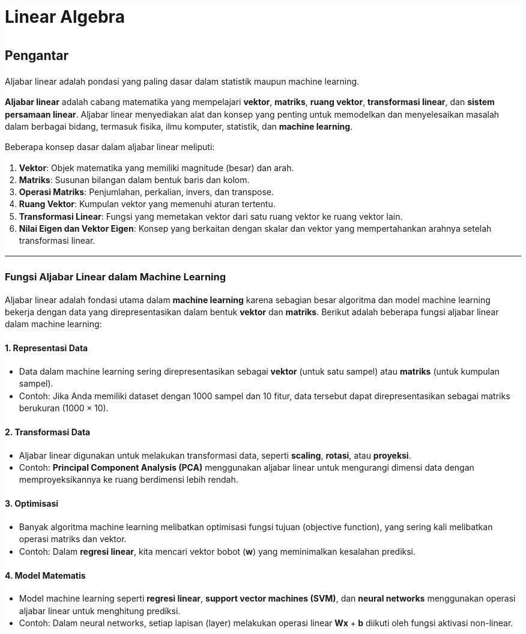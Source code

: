
# Linear Algebra

## Pengantar
Aljabar linear adalah pondasi yang paling dasar dalam statistik maupun machine learning. 

**Aljabar linear** adalah cabang matematika yang mempelajari **vektor**, **matriks**, **ruang vektor**, **transformasi linear**, dan **sistem persamaan linear**. Aljabar linear menyediakan alat dan konsep yang penting untuk memodelkan dan menyelesaikan masalah dalam berbagai bidang, termasuk fisika, ilmu komputer, statistik, dan **machine learning**.

Beberapa konsep dasar dalam aljabar linear meliputi:
1. **Vektor**: Objek matematika yang memiliki magnitude (besar) dan arah.
2. **Matriks**: Susunan bilangan dalam bentuk baris dan kolom.
3. **Operasi Matriks**: Penjumlahan, perkalian, invers, dan transpose.
4. **Ruang Vektor**: Kumpulan vektor yang memenuhi aturan tertentu.
5. **Transformasi Linear**: Fungsi yang memetakan vektor dari satu ruang vektor ke ruang vektor lain.
6. **Nilai Eigen dan Vektor Eigen**: Konsep yang berkaitan dengan skalar dan vektor yang mempertahankan arahnya setelah transformasi linear.

---

### Fungsi Aljabar Linear dalam Machine Learning

Aljabar linear adalah fondasi utama dalam **machine learning** karena sebagian besar algoritma dan model machine learning bekerja dengan data yang direpresentasikan dalam bentuk **vektor** dan **matriks**. Berikut adalah beberapa fungsi aljabar linear dalam machine learning:

#### 1. **Representasi Data**
   - Data dalam machine learning sering direpresentasikan sebagai **vektor** (untuk satu sampel) atau **matriks** (untuk kumpulan sampel).
   - Contoh: Jika Anda memiliki dataset dengan 1000 sampel dan 10 fitur, data tersebut dapat direpresentasikan sebagai matriks berukuran $(1000 \times 10)$.

#### 2. **Transformasi Data**
   - Aljabar linear digunakan untuk melakukan transformasi data, seperti **scaling**, **rotasi**, atau **proyeksi**.
   - Contoh: **Principal Component Analysis (PCA)** menggunakan aljabar linear untuk mengurangi dimensi data dengan memproyeksikannya ke ruang berdimensi lebih rendah.

#### 3. **Optimisasi**
   - Banyak algoritma machine learning melibatkan optimisasi fungsi tujuan (objective function), yang sering kali melibatkan operasi matriks dan vektor.
   - Contoh: Dalam **regresi linear**, kita mencari vektor bobot $(\mathbf{w})$ yang meminimalkan kesalahan prediksi.

#### 4. **Model Matematis**
   - Model machine learning seperti **regresi linear**, **support vector machines (SVM)**, dan **neural networks** menggunakan operasi aljabar linear untuk menghitung prediksi.
   - Contoh: Dalam neural networks, setiap lapisan (layer) melakukan operasi linear $\mathbf{Wx} + \mathbf{b}$ diikuti oleh fungsi aktivasi non-linear.
